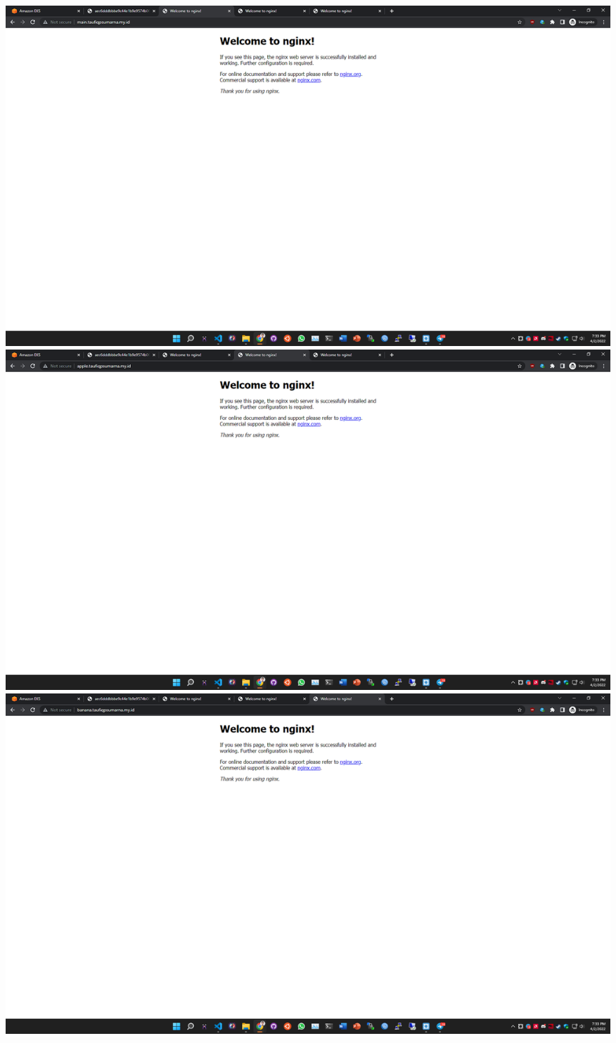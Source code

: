 ![](<../.gitbook/assets/Screenshot (71).png>) ![](<../.gitbook/assets/Screenshot (72).png>) ![](<../.gitbook/assets/Screenshot (73).png>)